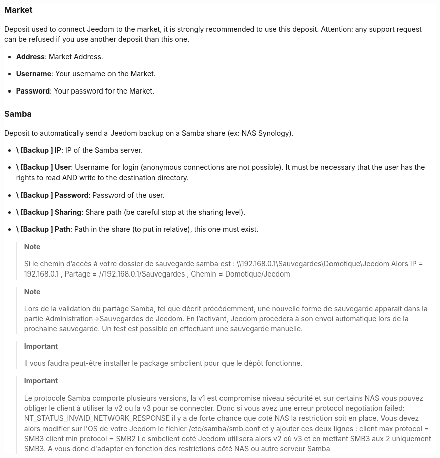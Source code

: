 ### Market

Deposit used to connect Jeedom to the market, it is strongly recommended
to use this deposit. Attention: any support request can be
refused if you use another deposit than this one.

-   **Address**: Market Address.

-   **Username**: Your username on the Market.

-   **Password**: Your password for the Market.

### Samba

Deposit to automatically send a Jeedom backup on
a Samba share (ex: NAS Synology).

-   **\ [Backup \] IP**: IP of the Samba server.

-   **\ [Backup \] User**: Username for login
    (anonymous connections are not possible). It must be necessary
    that the user has the rights to read AND write to the
    destination directory.

-   **\ [Backup \] Password**: Password of the user.

-   **\ [Backup \] Sharing**: Share path (be careful
    stop at the sharing level).

-   **\ [Backup \] Path**: Path in the share (to put in
    relative), this one must exist.

> **Note**
>
> Si le chemin d’accès à votre dossier de sauvegarde samba est :
> \\\\192.168.0.1\\Sauvegardes\\Domotique\\Jeedom Alors IP = 192.168.0.1
> , Partage = //192.168.0.1/Sauvegardes , Chemin = Domotique/Jeedom

> **Note**
>
> Lors de la validation du partage Samba, tel que décrit précédemment,
> une nouvelle forme de sauvegarde apparait dans la partie
> Administration→Sauvegardes de Jeedom. En l’activant, Jeedom procèdera
> à son envoi automatique lors de la prochaine sauvegarde. Un test est
> possible en effectuant une sauvegarde manuelle.

> **Important**
>
> Il vous faudra peut-être installer le package smbclient pour que le
> dépôt fonctionne.

> **Important**
>
> Le protocole Samba comporte plusieurs versions, la v1 est compromise niveau 
> sécurité et sur certains NAS vous pouvez obliger le client à utiliser la v2
> ou la v3 pour se connecter. Donc si vous avez une erreur protocol negotiation
> failed: NT_STATUS_INVAID_NETWORK_RESPONSE il y a de forte chance que coté NAS
> la restriction soit en place. Vous devez alors modifier sur l'OS de votre Jeedom
> le fichier /etc/samba/smb.conf et y ajouter ces deux lignes :
> client max protocol = SMB3
> client min protocol = SMB2
> Le smbclient coté Jeedom utilisera alors v2 où v3 et en mettant SMB3 aux 2 uniquement
> SMB3. A vous donc d'adapter en fonction des restrictions côté NAS ou autre serveur Samba
